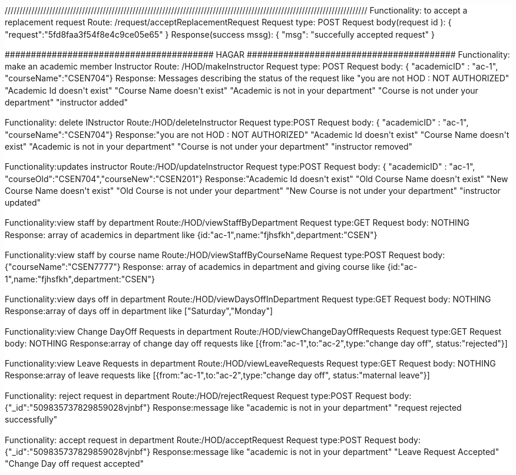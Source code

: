 //////////////////////////////////////////////////////////////////////////////////////////////////////////////////////////
Functionality: to accept a replacement request
Route: /request/acceptReplacementRequest
Request type: POST
Request body(request id  ):
{
    "request":"5fd8faa3f54f8e4c9ce05e65"
}
Response(success mssg):
   {
    "msg": "succefully accepted request"
}


######################################## HAGAR ########################################
Functionality: make an academic member Instructor Route: /HOD/makeInstructor Request type: POST Request body: { "academicID" : "ac-1", "courseName":"CSEN704"} Response: Messages describing the status of the request like "you are not HOD : NOT AUTHORIZED" "Academic Id doesn't exist" "Course Name doesn't exist" "Academic is not in your department" "Course is not under your department" "instructor added"

Functionality: delete INstructor Route:/HOD/deleteInstructor Request type:POST Request body: { "academicID" : "ac-1", "courseName":"CSEN704"} Response:"you are not HOD : NOT AUTHORIZED" "Academic Id doesn't exist" "Course Name doesn't exist" "Academic is not in your department" "Course is not under your department" "instructor removed"

Functionality:updates instructor Route:/HOD/updateInstructor Request type:POST Request body: { "academicID" : "ac-1", "courseOld":"CSEN704","courseNew":"CSEN201"} Response:"Academic Id doesn't exist" "Old Course Name doesn't exist" "New Course Name doesn't exist" "Old Course is not under your department" "New Course is not under your department" "instructor updated"

Functionality:view staff by department Route:/HOD/viewStaffByDepartment Request type:GET Request body: NOTHING Response: array of academics in department like {id:"ac-1",name:"fjhsfkh",department:"CSEN"}

Functionality:view staff by course name Route:/HOD/viewStaffByCourseName Request type:POST Request body: {"courseName":"CSEN7777"} Response: array of academics in department and giving course like {id:"ac-1",name:"fjhsfkh",department:"CSEN"}

Functionality:view days off in department Route:/HOD/viewDaysOffInDepartment Request type:GET Request body: NOTHING Response:array of days off in department like ["Saturday","Monday"]

Functionality:view Change DayOff Requests in department Route:/HOD/viewChangeDayOffRequests Request type:GET Request body: NOTHING Response:array of change day off requests like [{from:"ac-1",to:"ac-2",type:"change day off", status:"rejected"}]

Functionality:view Leave Requests in department Route:/HOD/viewLeaveRequests Request type:GET Request body: NOTHING Response:array of leave requests like [{from:"ac-1",to:"ac-2",type:"change day off", status:"maternal leave"}]

Functionality: reject request in department Route:/HOD/rejectRequest Request type:POST Request body: {"_id":"509835737829859028vjnbf"} Response:message like "academic is not in your department" "request rejected successfully"

Functionality: accept request in department Route:/HOD/acceptRequest Request type:POST Request body: {"_id":"509835737829859028vjnbf"} Response:message like "academic is not in your department" "Leave Request Accepted" "Change Day off request accepted"
